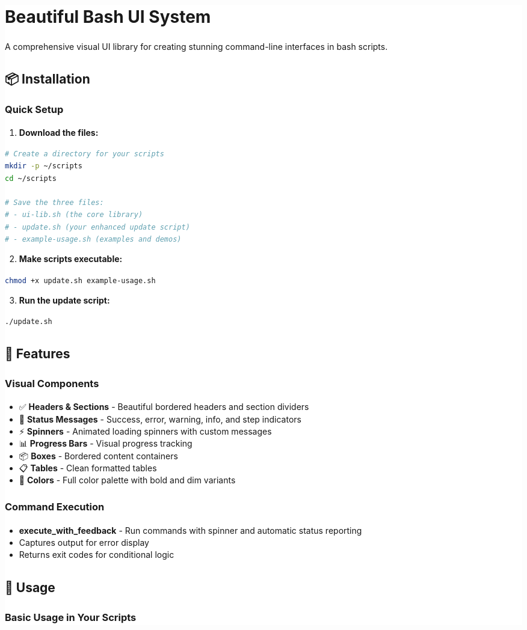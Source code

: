 # Beautiful Bash UI System

A comprehensive visual UI library for creating stunning command-line interfaces in bash scripts.

## 📦 Installation

### Quick Setup

1. **Download the files:**
```bash
# Create a directory for your scripts
mkdir -p ~/scripts
cd ~/scripts

# Save the three files:
# - ui-lib.sh (the core library)
# - update.sh (your enhanced update script)
# - example-usage.sh (examples and demos)
```

2. **Make scripts executable:**
```bash
chmod +x update.sh example-usage.sh
```

3. **Run the update script:**
```bash
./update.sh
```

## 🎨 Features

### Visual Components

- ✅ **Headers & Sections** - Beautiful bordered headers and section dividers
- 🎯 **Status Messages** - Success, error, warning, info, and step indicators
- ⚡ **Spinners** - Animated loading spinners with custom messages
- 📊 **Progress Bars** - Visual progress tracking
- 📦 **Boxes** - Bordered content containers
- 📋 **Tables** - Clean formatted tables
- 🎨 **Colors** - Full color palette with bold and dim variants

### Command Execution

- **execute_with_feedback** - Run commands with spinner and automatic status reporting
- Captures output for error display
- Returns exit codes for conditional logic

## 🚀 Usage

### Basic Usage in Your Scripts
